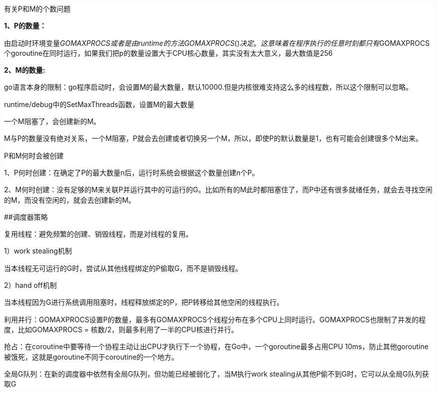 有关P和M的个数问题

**1、P的数量：**

由启动时环境变量$GOMAXPROCS或者是由runtime的方法GOMAXPROCS()决定。这意味着在程序执行的任意时刻都只有$GOMAXPROCS个goroutine在同时运行，如果我们把p的数量设置大于CPU核心数量，其实没有太大意义，最大数值是256

**2、M的数量:**

go语言本身的限制：go程序启动时，会设置M的最大数量，默认10000.但是内核很难支持这么多的线程数，所以这个限制可以忽略。

runtime/debug中的SetMaxThreads函数，设置M的最大数量

一个M阻塞了，会创建新的M。

M与P的数量没有绝对关系，一个M阻塞，P就会去创建或者切换另一个M，所以，即使P的默认数量是1，也有可能会创建很多个M出来。

P和M何时会被创建

1、P何时创建：在确定了P的最大数量n后，运行时系统会根据这个数量创建n个P。

2、M何时创建：没有足够的M来关联P并运行其中的可运行的G。比如所有的M此时都阻塞住了，而P中还有很多就绪任务，就会去寻找空闲的M，而没有空闲的，就会去创建新的M。


##调度器策略

复用线程：避免频繁的创建、销毁线程，而是对线程的复用。

1）work stealing机制

​      当本线程无可运行的G时，尝试从其他线程绑定的P偷取G，而不是销毁线程。

2）hand off机制

​      当本线程因为G进行系统调用阻塞时，线程释放绑定的P，把P转移给其他空闲的线程执行。

利用并行：GOMAXPROCS设置P的数量，最多有GOMAXPROCS个线程分布在多个CPU上同时运行。GOMAXPROCS也限制了并发的程度，比如GOMAXPROCS = 核数/2，则最多利用了一半的CPU核进行并行。

抢占：在coroutine中要等待一个协程主动让出CPU才执行下一个协程，在Go中，一个goroutine最多占用CPU 10ms，防止其他goroutine被饿死，这就是goroutine不同于coroutine的一个地方。

全局G队列：在新的调度器中依然有全局G队列，但功能已经被弱化了，当M执行work stealing从其他P偷不到G时，它可以从全局G队列获取G